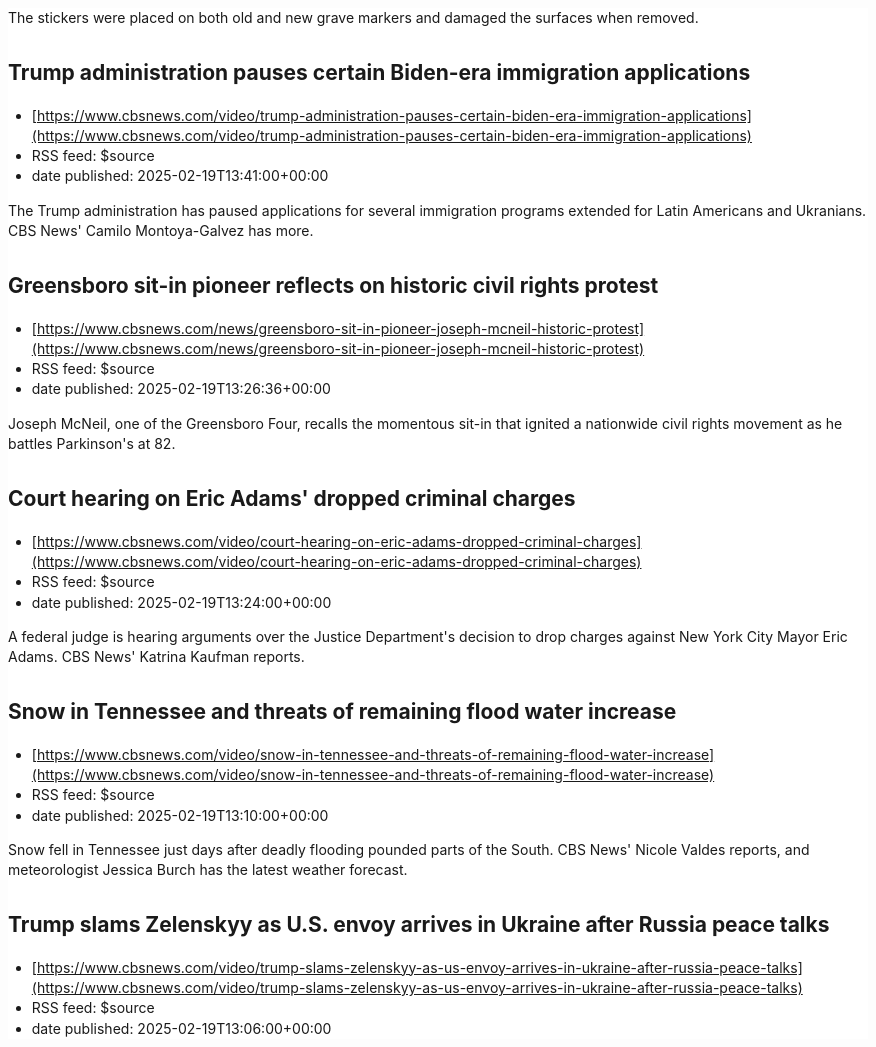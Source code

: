 The stickers were placed on both old and new grave markers and damaged the surfaces when removed.

## Trump administration pauses certain Biden-era immigration applications
 - [https://www.cbsnews.com/video/trump-administration-pauses-certain-biden-era-immigration-applications](https://www.cbsnews.com/video/trump-administration-pauses-certain-biden-era-immigration-applications)
 - RSS feed: $source
 - date published: 2025-02-19T13:41:00+00:00

The Trump administration has paused applications for several immigration programs extended for Latin Americans and Ukranians. CBS News' Camilo Montoya-Galvez has more.

## Greensboro sit-in pioneer reflects on historic civil rights protest
 - [https://www.cbsnews.com/news/greensboro-sit-in-pioneer-joseph-mcneil-historic-protest](https://www.cbsnews.com/news/greensboro-sit-in-pioneer-joseph-mcneil-historic-protest)
 - RSS feed: $source
 - date published: 2025-02-19T13:26:36+00:00

Joseph McNeil, one of the Greensboro Four, recalls the momentous sit-in that ignited a nationwide civil rights movement as he battles Parkinson's at 82.

## Court hearing on Eric Adams' dropped criminal charges
 - [https://www.cbsnews.com/video/court-hearing-on-eric-adams-dropped-criminal-charges](https://www.cbsnews.com/video/court-hearing-on-eric-adams-dropped-criminal-charges)
 - RSS feed: $source
 - date published: 2025-02-19T13:24:00+00:00

A federal judge is hearing arguments over the Justice Department's decision to drop charges against New York City Mayor Eric Adams. CBS News' Katrina Kaufman reports.

## Snow in Tennessee and threats of remaining flood water increase
 - [https://www.cbsnews.com/video/snow-in-tennessee-and-threats-of-remaining-flood-water-increase](https://www.cbsnews.com/video/snow-in-tennessee-and-threats-of-remaining-flood-water-increase)
 - RSS feed: $source
 - date published: 2025-02-19T13:10:00+00:00

Snow fell in Tennessee just days after deadly flooding pounded parts of the South. CBS News' Nicole Valdes reports, and meteorologist Jessica Burch has the latest weather forecast.

## Trump slams Zelenskyy as U.S. envoy arrives in Ukraine after Russia peace talks
 - [https://www.cbsnews.com/video/trump-slams-zelenskyy-as-us-envoy-arrives-in-ukraine-after-russia-peace-talks](https://www.cbsnews.com/video/trump-slams-zelenskyy-as-us-envoy-arrives-in-ukraine-after-russia-peace-talks)
 - RSS feed: $source
 - date published: 2025-02-19T13:06:00+00:00
